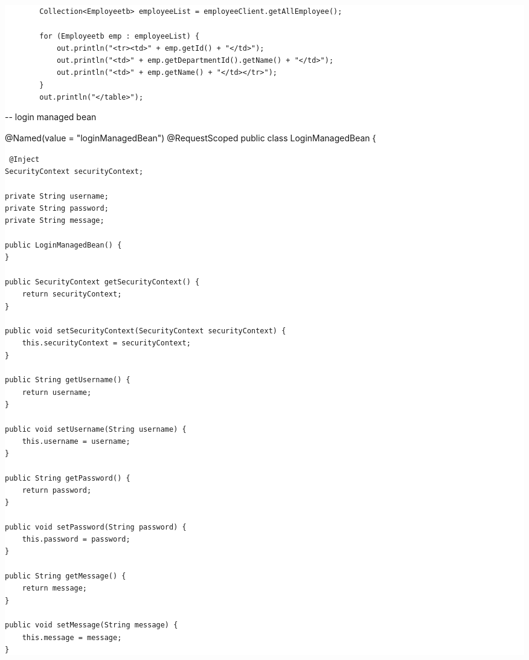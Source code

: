             Collection<Employeetb> employeeList = employeeClient.getAllEmployee();
            
            for (Employeetb emp : employeeList) {
                out.println("<tr><td>" + emp.getId() + "</td>");
                out.println("<td>" + emp.getDepartmentId().getName() + "</td>");
                out.println("<td>" + emp.getName() + "</td></tr>");
            }
            out.println("</table>");


-- login managed bean

@Named(value = "loginManagedBean")
@RequestScoped
public class LoginManagedBean {

     @Inject
    SecurityContext securityContext;

    private String username;
    private String password;
    private String message;
    
    public LoginManagedBean() {
    }

    public SecurityContext getSecurityContext() {
        return securityContext;
    }

    public void setSecurityContext(SecurityContext securityContext) {
        this.securityContext = securityContext;
    }

    public String getUsername() {
        return username;
    }

    public void setUsername(String username) {
        this.username = username;
    }

    public String getPassword() {
        return password;
    }

    public void setPassword(String password) {
        this.password = password;
    }

    public String getMessage() {
        return message;
    }

    public void setMessage(String message) {
        this.message = message;
    }
    